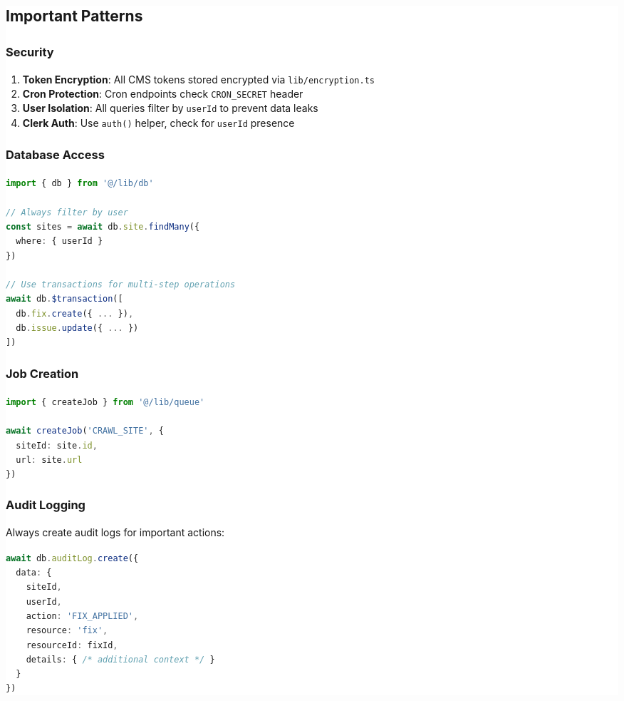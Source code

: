 ## Important Patterns

### Security

1. **Token Encryption**: All CMS tokens stored encrypted via `lib/encryption.ts`
2. **Cron Protection**: Cron endpoints check `CRON_SECRET` header
3. **User Isolation**: All queries filter by `userId` to prevent data leaks
4. **Clerk Auth**: Use `auth()` helper, check for `userId` presence

### Database Access

```typescript
import { db } from '@/lib/db'

// Always filter by user
const sites = await db.site.findMany({
  where: { userId }
})

// Use transactions for multi-step operations
await db.$transaction([
  db.fix.create({ ... }),
  db.issue.update({ ... })
])
```

### Job Creation

```typescript
import { createJob } from '@/lib/queue'

await createJob('CRAWL_SITE', {
  siteId: site.id,
  url: site.url
})
```

### Audit Logging

Always create audit logs for important actions:

```typescript
await db.auditLog.create({
  data: {
    siteId,
    userId,
    action: 'FIX_APPLIED',
    resource: 'fix',
    resourceId: fixId,
    details: { /* additional context */ }
  }
})
```
